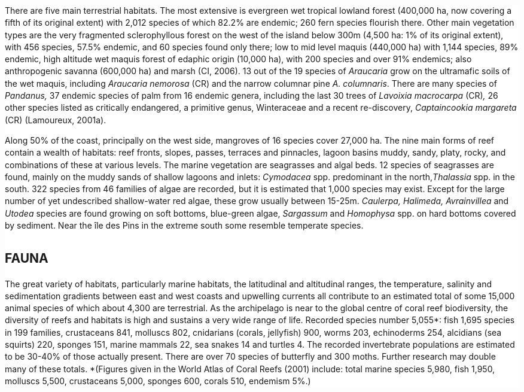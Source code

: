 There are five main terrestrial habitats. The most extensive is
evergreen wet tropical lowland forest (400,000 ha, now covering a fifth
of its original extent) with 2,012 species of which 82.2% are endemic;
260 fern species flourish there. Other main vegetation types are the
very fragmented sclerophyllous forest on the west of the island below
300m (4,500 ha: 1% of its original extent), with 456 species, 57.5%
endemic, and 60 species found only there; low to mid level maquis
(440,000 ha) with 1,144 species, 89% endemic, high altitude wet maquis
forest of edaphic origin (10,000 ha), with 200 species and over 91%
endemics; also anthropogenic savanna (600,000 ha) and marsh (CI, 2006).
13 out of the 19 species of *Araucaria* grow on the ultramafic soils of
the wet maquis, including *Araucaria nemorosa* (CR) and the narrow
columnar pine *A. columnaris*. There are many species of *Pandanus,* 37
endemic species of palm from 16 endemic genera, including the last 30
trees of *Lavoixia macrocarpa* (CR)*,* 26 other species listed as
critically endangered, a primitive genus, Winteraceae and a recent
re-discovery, *Captaincookia margareta* (CR) (Lamoureux, 2001a).

Along 50% of the coast, principally on the west side, mangroves of 16
species cover 27,000 ha. The nine main forms of reef contain a wealth of
habitats: reef fronts, slopes, passes, terraces and pinnacles, lagoon
basins muddy, sandy, platy, rocky, and combinations of these at various
levels. The marine vegetation are seagrasses and algal beds. 12 species
of seagrasses are found, mainly on the muddy sands of shallow lagoons
and inlets: *Cymodacea* spp. predominant in the north,*Thalassia* spp.
in the south. 322 species from 46 families of algae are recorded, but it
is estimated that 1,000 species may exist. Except for the large number
of yet undescribed shallow-water red algae, these grow usually between
15-25m. *Caulerpa, Halimeda, Avrainvillea* and *Utodea* species are
found growing on soft bottoms, blue-green algae, *Sargassum* and
*Homophysa* spp. on hard bottoms covered by sediment. Near the île des
Pins in the extreme south some resemble temperate species.

FAUNA
-----

The great variety of habitats, particularly marine habitats, the
latitudinal and altitudinal ranges, the temperature, salinity and
sedimentation gradients between east and west coasts and upwelling
currents all contribute to an estimated total of some 15,000 animal
species of which about 4,300 are terrestrial. As the archipelago is near
to the global centre of coral reef biodiversity, the diversity of reefs
and habitats is high and sustains a very wide range of life. Recorded
species number 5,055\*: fish 1,695 species in 199 families, crustaceans
841, molluscs 802, cnidarians (corals, jellyfish) 900, worms 203,
echinoderms 254, alcidians (sea squirts) 220, sponges 151, marine
mammals 22, sea snakes 14 and turtles 4. The recorded invertebrate
populations are estimated to be 30-40% of those actually present. There
are over 70 species of butterfly and 300 moths. Further research may
double many of these totals. \*(Figures given in the World Atlas of
Coral Reefs (2001) include: total marine species 5,980, fish 1,950,
molluscs 5,500, crustaceans 5,000, sponges 600, corals 510, endemism
5%.)
